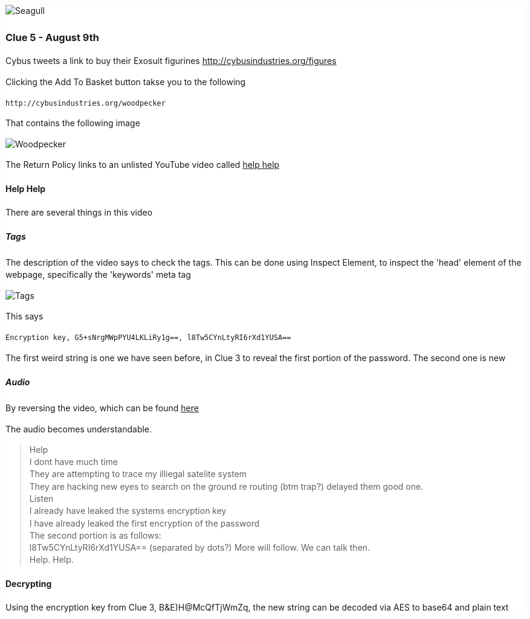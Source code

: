 ![Seagull](/acti/prizes/prize4-1.png)


### Clue 5 - August 9th
Cybus tweets a link to buy their Exosuit figurines
    http://cybusindustries.org/figures

Clicking the Add To Basket button takse you to the following

    http://cybusindustries.org/woodpecker

That contains the following image

![Woodpecker](/acti/prizes/prize5-1.png)

The Return Policy links to an unlisted YouTube video called [help help](https://www.youtube.com/watch?v=G8zASalF2mA)

#### Help Help
There are several things in this video
##### Tags
The description of the video says to check the tags. This can be done using Inspect Element, to inspect the 'head' element of the webpage, specifically the 'keywords' meta tag

![Tags](/acti//clues/clue5-1.jpg)

This says

    Encryption key, G5+sNrgMWpPYU4LKLiRy1g==, l8Tw5CYnLtyRI6rXd1YUSA==

The first weird string is one we have seen before, in Clue 3 to reveal the first portion of the password. The second one is new

##### Audio
By reversing the video, which can be found [here](https://www.youtube.com/watch?v=SHiKM2L45vQ)

The audio becomes understandable. 

> Help\
I dont have much time\
They are attempting to trace my illiegal satelite system\
They are hacking new eyes to search on the ground
re routing (btm trap?) delayed them good one.\
Listen\
I already have leaked the systems encryption key\
I have already leaked the first encryption of the password\
The second portion is as follows:\
l8Tw5CYnLtyRI6rXd1YUSA==  (separated by dots?)
More will follow. We can talk then.\
Help. Help.

#### Decrypting
Using the encryption key from Clue 3, B&E)H@McQfTjWmZq, the new string can be decoded via AES to base64 and plain text
